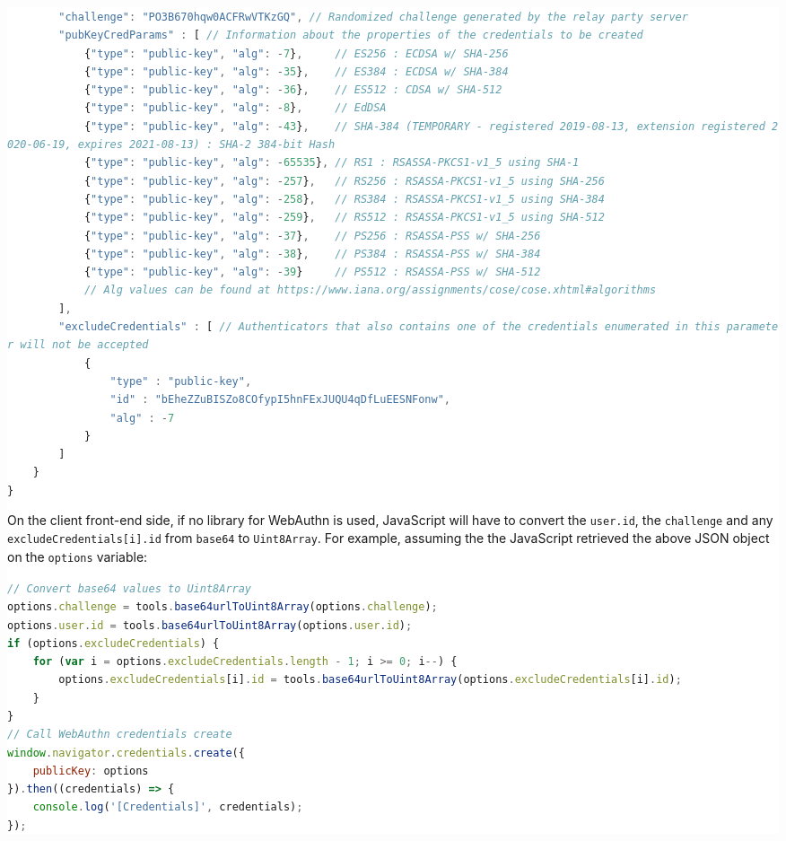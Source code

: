 ```javascript
        "challenge": "PO3B670hqw0ACFRwVTKzGQ", // Randomized challenge generated by the relay party server
        "pubKeyCredParams" : [ // Information about the properties of the credentials to be created
            {"type": "public-key", "alg": -7},     // ES256 : ECDSA w/ SHA-256
            {"type": "public-key", "alg": -35},    // ES384 : ECDSA w/ SHA-384
            {"type": "public-key", "alg": -36},    // ES512 : CDSA w/ SHA-512
            {"type": "public-key", "alg": -8},     // EdDSA
            {"type": "public-key", "alg": -43},    // SHA-384 (TEMPORARY - registered 2019-08-13, extension registered 2020-06-19, expires 2021-08-13) : SHA-2 384-bit Hash
            {"type": "public-key", "alg": -65535}, // RS1 : RSASSA-PKCS1-v1_5 using SHA-1
            {"type": "public-key", "alg": -257},   // RS256 : RSASSA-PKCS1-v1_5 using SHA-256
            {"type": "public-key", "alg": -258},   // RS384 : RSASSA-PKCS1-v1_5 using SHA-384
            {"type": "public-key", "alg": -259},   // RS512 : RSASSA-PKCS1-v1_5 using SHA-512
            {"type": "public-key", "alg": -37},    // PS256 : RSASSA-PSS w/ SHA-256
            {"type": "public-key", "alg": -38},    // PS384 : RSASSA-PSS w/ SHA-384
            {"type": "public-key", "alg": -39}     // PS512 : RSASSA-PSS w/ SHA-512
            // Alg values can be found at https://www.iana.org/assignments/cose/cose.xhtml#algorithms
        ],
        "excludeCredentials" : [ // Authenticators that also contains one of the credentials enumerated in this parameter will not be accepted
            {
                "type" : "public-key",
                "id" : "bEheZZuBISZo8COfypI5hnFExJUQU4qDfLuEESNFonw",
                "alg" : -7
            }
        ]
    }
}
```

On the client front-end side, if no library for WebAuthn is used, JavaScript will have to convert the `user.id`, the `challenge` and any `excludeCredentials[i].id` from `base64` to `Uint8Array`. For example, assuming the the JavaScript retrieved the above JSON object on the `options` variable:
```javascript
// Convert base64 values to Uint8Array
options.challenge = tools.base64urlToUint8Array(options.challenge);
options.user.id = tools.base64urlToUint8Array(options.user.id);
if (options.excludeCredentials) {
    for (var i = options.excludeCredentials.length - 1; i >= 0; i--) {
        options.excludeCredentials[i].id = tools.base64urlToUint8Array(options.excludeCredentials[i].id);
    }
}
// Call WebAuthn credentials create
window.navigator.credentials.create({
    publicKey: options
}).then((credentials) => {
    console.log('[Credentials]', credentials);
});
```
